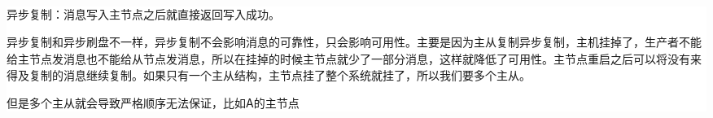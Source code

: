 异步复制：消息写入主节点之后就直接返回写入成功。

异步复制和异步刷盘不一样，异步复制不会影响消息的可靠性，只会影响可用性。主要是因为主从复制异步复制，主机挂掉了，生产者不能给主节点发消息也不能给从节点发消息，所以在挂掉的时候主节点就少了一部分消息，这样就降低了可用性。主节点重启之后可以将没有来得及复制的消息继续复制。如果只有一个主从结构，主节点挂了整个系统就挂了，所以我们要多个主从。

但是多个主从就会导致严格顺序无法保证，比如A的主节点



















